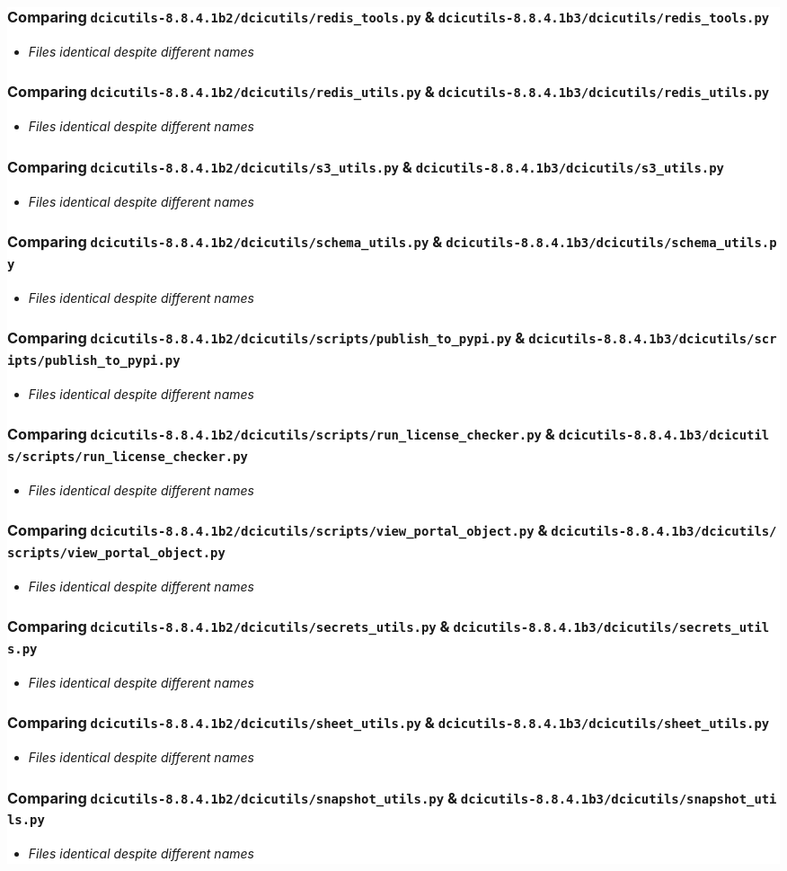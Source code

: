 ### Comparing `dcicutils-8.8.4.1b2/dcicutils/redis_tools.py` & `dcicutils-8.8.4.1b3/dcicutils/redis_tools.py`

 * *Files identical despite different names*

### Comparing `dcicutils-8.8.4.1b2/dcicutils/redis_utils.py` & `dcicutils-8.8.4.1b3/dcicutils/redis_utils.py`

 * *Files identical despite different names*

### Comparing `dcicutils-8.8.4.1b2/dcicutils/s3_utils.py` & `dcicutils-8.8.4.1b3/dcicutils/s3_utils.py`

 * *Files identical despite different names*

### Comparing `dcicutils-8.8.4.1b2/dcicutils/schema_utils.py` & `dcicutils-8.8.4.1b3/dcicutils/schema_utils.py`

 * *Files identical despite different names*

### Comparing `dcicutils-8.8.4.1b2/dcicutils/scripts/publish_to_pypi.py` & `dcicutils-8.8.4.1b3/dcicutils/scripts/publish_to_pypi.py`

 * *Files identical despite different names*

### Comparing `dcicutils-8.8.4.1b2/dcicutils/scripts/run_license_checker.py` & `dcicutils-8.8.4.1b3/dcicutils/scripts/run_license_checker.py`

 * *Files identical despite different names*

### Comparing `dcicutils-8.8.4.1b2/dcicutils/scripts/view_portal_object.py` & `dcicutils-8.8.4.1b3/dcicutils/scripts/view_portal_object.py`

 * *Files identical despite different names*

### Comparing `dcicutils-8.8.4.1b2/dcicutils/secrets_utils.py` & `dcicutils-8.8.4.1b3/dcicutils/secrets_utils.py`

 * *Files identical despite different names*

### Comparing `dcicutils-8.8.4.1b2/dcicutils/sheet_utils.py` & `dcicutils-8.8.4.1b3/dcicutils/sheet_utils.py`

 * *Files identical despite different names*

### Comparing `dcicutils-8.8.4.1b2/dcicutils/snapshot_utils.py` & `dcicutils-8.8.4.1b3/dcicutils/snapshot_utils.py`

 * *Files identical despite different names*
